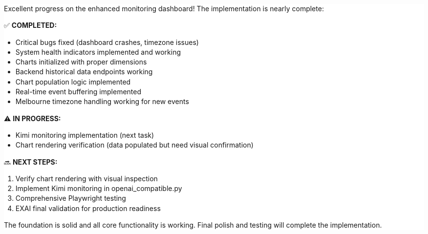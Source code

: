 Excellent progress on the enhanced monitoring dashboard! The implementation is nearly complete:

✅ **COMPLETED:**
- Critical bugs fixed (dashboard crashes, timezone issues)
- System health indicators implemented and working
- Charts initialized with proper dimensions
- Backend historical data endpoints working
- Chart population logic implemented
- Real-time event buffering implemented
- Melbourne timezone handling working for new events

⚠️ **IN PROGRESS:**
- Kimi monitoring implementation (next task)
- Chart rendering verification (data populated but need visual confirmation)

🔜 **NEXT STEPS:**
1. Verify chart rendering with visual inspection
2. Implement Kimi monitoring in openai_compatible.py
3. Comprehensive Playwright testing
4. EXAI final validation for production readiness

The foundation is solid and all core functionality is working. Final polish and testing will complete the implementation.

